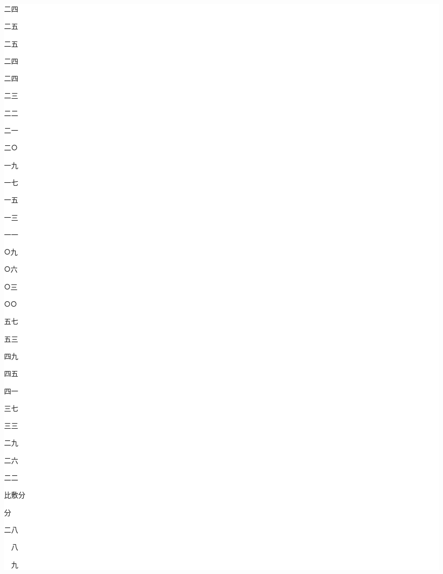 二四

二五

二五

二四

二四

二三

二二

二一

二○

一九

一七

一五

一三

一一

○九

○六

○三

○○

五七

五三

四九

四五

四一

三七

三三

二九

二六

二二

比敷分

分

二八

　八

　九
